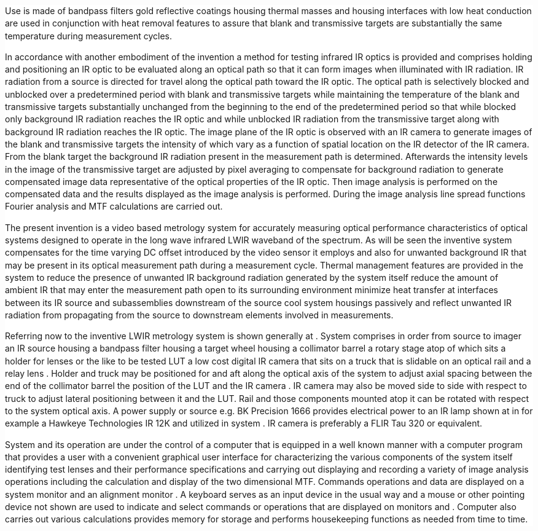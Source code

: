 Use is made of bandpass filters gold reflective coatings housing thermal masses and housing interfaces with low heat conduction are used in conjunction with heat removal features to assure that blank and transmissive targets are substantially the same temperature during measurement cycles.

In accordance with another embodiment of the invention a method for testing infrared IR optics is provided and comprises holding and positioning an IR optic to be evaluated along an optical path so that it can form images when illuminated with IR radiation. IR radiation from a source is directed for travel along the optical path toward the IR optic. The optical path is selectively blocked and unblocked over a predetermined period with blank and transmissive targets while maintaining the temperature of the blank and transmissive targets substantially unchanged from the beginning to the end of the predetermined period so that while blocked only background IR radiation reaches the IR optic and while unblocked IR radiation from the transmissive target along with background IR radiation reaches the IR optic. The image plane of the IR optic is observed with an IR camera to generate images of the blank and transmissive targets the intensity of which vary as a function of spatial location on the IR detector of the IR camera. From the blank target the background IR radiation present in the measurement path is determined. Afterwards the intensity levels in the image of the transmissive target are adjusted by pixel averaging to compensate for background radiation to generate compensated image data representative of the optical properties of the IR optic. Then image analysis is performed on the compensated data and the results displayed as the image analysis is performed. During the image analysis line spread functions Fourier analysis and MTF calculations are carried out.

The present invention is a video based metrology system for accurately measuring optical performance characteristics of optical systems designed to operate in the long wave infrared LWIR waveband of the spectrum. As will be seen the inventive system compensates for the time varying DC offset introduced by the video sensor it employs and also for unwanted background IR that may be present in its optical measurement path during a measurement cycle. Thermal management features are provided in the system to reduce the presence of unwanted IR background radiation generated by the system itself reduce the amount of ambient IR that may enter the measurement path open to its surrounding environment minimize heat transfer at interfaces between its IR source and subassemblies downstream of the source cool system housings passively and reflect unwanted IR radiation from propagating from the source to downstream elements involved in measurements.

Referring now to the inventive LWIR metrology system is shown generally at . System comprises in order from source to imager an IR source housing a bandpass filter housing a target wheel housing a collimator barrel a rotary stage atop of which sits a holder for lenses or the like to be tested LUT a low cost digital IR camera that sits on a truck that is slidable on an optical rail and a relay lens . Holder and truck may be positioned for and aft along the optical axis of the system to adjust axial spacing between the end of the collimator barrel the position of the LUT and the IR camera . IR camera may also be moved side to side with respect to truck to adjust lateral positioning between it and the LUT. Rail and those components mounted atop it can be rotated with respect to the system optical axis. A power supply or source e.g. BK Precision 1666 provides electrical power to an IR lamp shown at in for example a Hawkeye Technologies IR 12K and utilized in system . IR camera is preferably a FLIR Tau 320 or equivalent.

System and its operation are under the control of a computer that is equipped in a well known manner with a computer program that provides a user with a convenient graphical user interface for characterizing the various components of the system itself identifying test lenses and their performance specifications and carrying out displaying and recording a variety of image analysis operations including the calculation and display of the two dimensional MTF. Commands operations and data are displayed on a system monitor and an alignment monitor . A keyboard serves as an input device in the usual way and a mouse or other pointing device not shown are used to indicate and select commands or operations that are displayed on monitors and . Computer also carries out various calculations provides memory for storage and performs housekeeping functions as needed from time to time.
